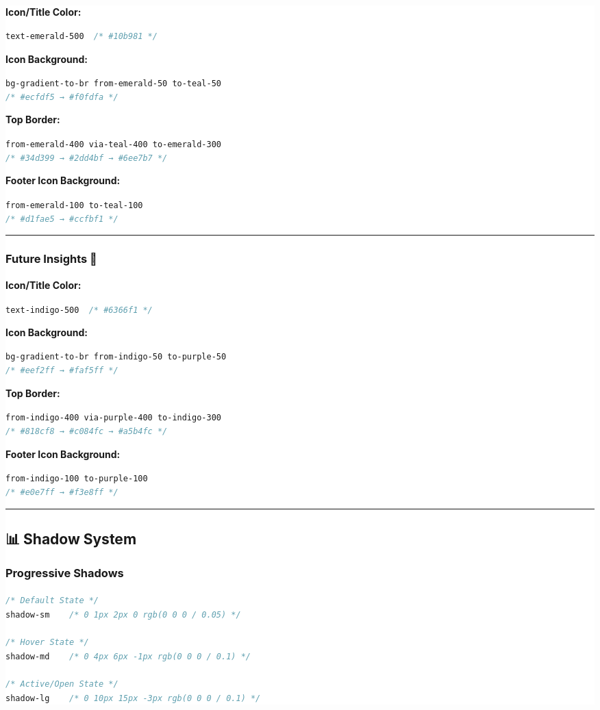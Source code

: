 **Icon/Title Color:**
```css
text-emerald-500  /* #10b981 */
```

**Icon Background:**
```css
bg-gradient-to-br from-emerald-50 to-teal-50
/* #ecfdf5 → #f0fdfa */
```

**Top Border:**
```css
from-emerald-400 via-teal-400 to-emerald-300
/* #34d399 → #2dd4bf → #6ee7b7 */
```

**Footer Icon Background:**
```css
from-emerald-100 to-teal-100
/* #d1fae5 → #ccfbf1 */
```

---

### **Future Insights** 🔮

**Icon/Title Color:**
```css
text-indigo-500  /* #6366f1 */
```

**Icon Background:**
```css
bg-gradient-to-br from-indigo-50 to-purple-50
/* #eef2ff → #faf5ff */
```

**Top Border:**
```css
from-indigo-400 via-purple-400 to-indigo-300
/* #818cf8 → #c084fc → #a5b4fc */
```

**Footer Icon Background:**
```css
from-indigo-100 to-purple-100
/* #e0e7ff → #f3e8ff */
```

---

## 📊 Shadow System

### **Progressive Shadows**
```css
/* Default State */
shadow-sm    /* 0 1px 2px 0 rgb(0 0 0 / 0.05) */

/* Hover State */
shadow-md    /* 0 4px 6px -1px rgb(0 0 0 / 0.1) */

/* Active/Open State */
shadow-lg    /* 0 10px 15px -3px rgb(0 0 0 / 0.1) */
```
